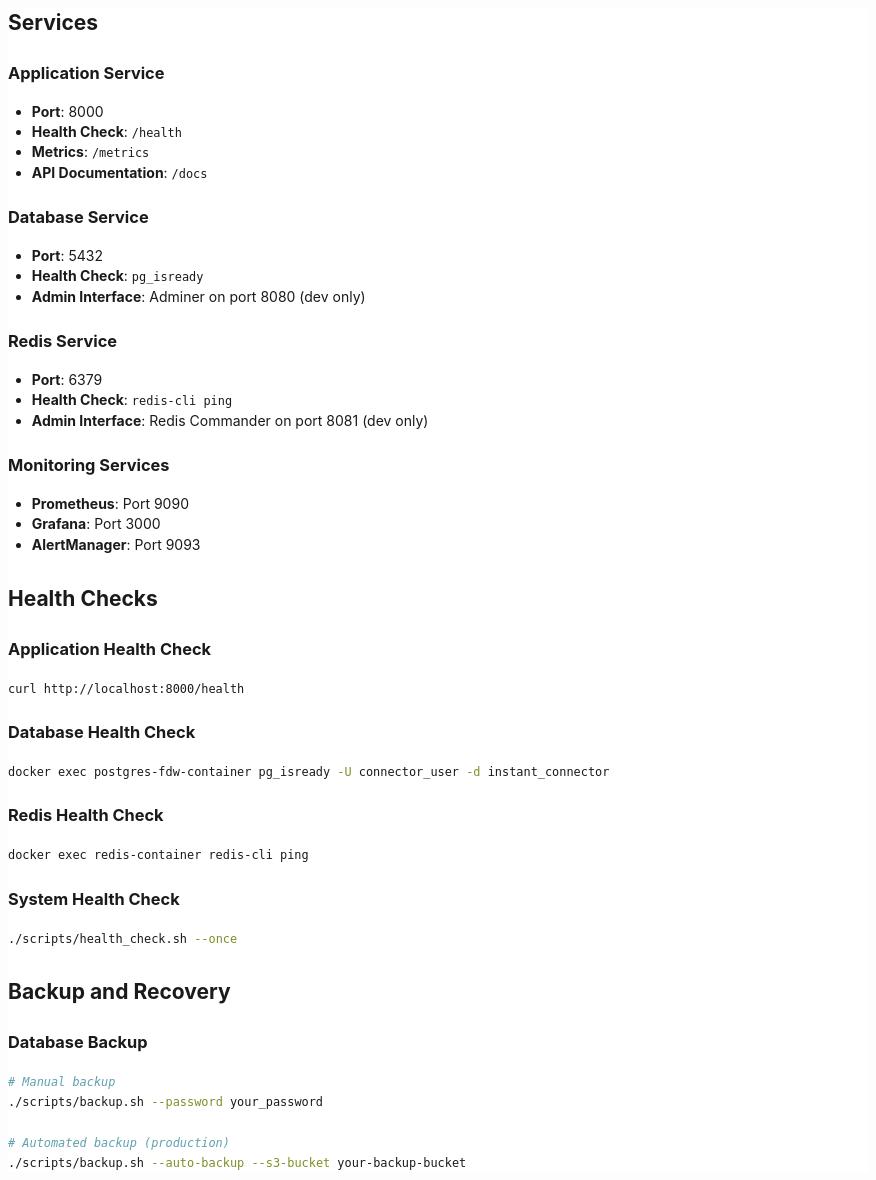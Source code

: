 ## Services

### Application Service
- **Port**: 8000
- **Health Check**: `/health`
- **Metrics**: `/metrics`
- **API Documentation**: `/docs`

### Database Service
- **Port**: 5432
- **Health Check**: `pg_isready`
- **Admin Interface**: Adminer on port 8080 (dev only)

### Redis Service
- **Port**: 6379
- **Health Check**: `redis-cli ping`
- **Admin Interface**: Redis Commander on port 8081 (dev only)

### Monitoring Services
- **Prometheus**: Port 9090
- **Grafana**: Port 3000
- **AlertManager**: Port 9093

## Health Checks

### Application Health Check
```bash
curl http://localhost:8000/health
```

### Database Health Check
```bash
docker exec postgres-fdw-container pg_isready -U connector_user -d instant_connector
```

### Redis Health Check
```bash
docker exec redis-container redis-cli ping
```

### System Health Check
```bash
./scripts/health_check.sh --once
```

## Backup and Recovery

### Database Backup
```bash
# Manual backup
./scripts/backup.sh --password your_password

# Automated backup (production)
./scripts/backup.sh --auto-backup --s3-bucket your-backup-bucket
```
